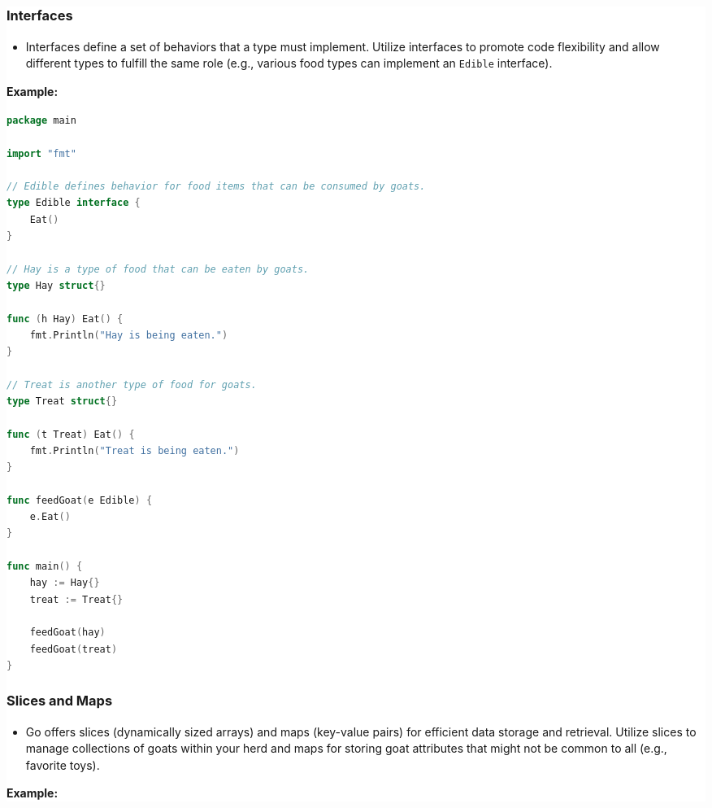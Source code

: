 ### Interfaces

- Interfaces define a set of behaviors that a type must implement. Utilize interfaces to promote code flexibility and allow different types to fulfill the same role (e.g., various food types can implement an `Edible` interface).

**Example:**

```go
package main

import "fmt"

// Edible defines behavior for food items that can be consumed by goats.
type Edible interface {
	Eat()
}

// Hay is a type of food that can be eaten by goats.
type Hay struct{}

func (h Hay) Eat() {
	fmt.Println("Hay is being eaten.")
}

// Treat is another type of food for goats.
type Treat struct{}

func (t Treat) Eat() {
	fmt.Println("Treat is being eaten.")
}

func feedGoat(e Edible) {
	e.Eat()
}

func main() {
	hay := Hay{}
	treat := Treat{}

	feedGoat(hay)
	feedGoat(treat)
}
```

### Slices and Maps

- Go offers slices (dynamically sized arrays) and maps (key-value pairs) for efficient data storage and retrieval. Utilize slices to manage collections of goats within your herd and maps for storing goat attributes that might not be common to all (e.g., favorite toys).

**Example:**
